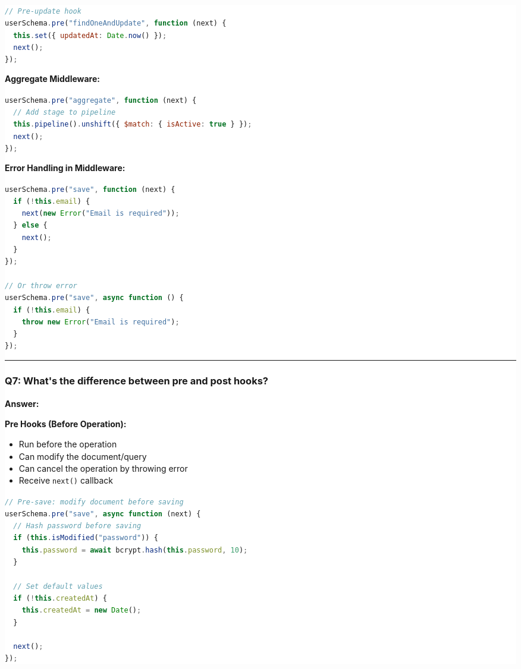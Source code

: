 ```javascript
// Pre-update hook
userSchema.pre("findOneAndUpdate", function (next) {
  this.set({ updatedAt: Date.now() });
  next();
});
```

**Aggregate Middleware:**

```javascript
userSchema.pre("aggregate", function (next) {
  // Add stage to pipeline
  this.pipeline().unshift({ $match: { isActive: true } });
  next();
});
```

**Error Handling in Middleware:**

```javascript
userSchema.pre("save", function (next) {
  if (!this.email) {
    next(new Error("Email is required"));
  } else {
    next();
  }
});

// Or throw error
userSchema.pre("save", async function () {
  if (!this.email) {
    throw new Error("Email is required");
  }
});
```

---

### Q7: What's the difference between pre and post hooks?

**Answer:**

**Pre Hooks (Before Operation):**

- Run before the operation
- Can modify the document/query
- Can cancel the operation by throwing error
- Receive `next()` callback

```javascript
// Pre-save: modify document before saving
userSchema.pre("save", async function (next) {
  // Hash password before saving
  if (this.isModified("password")) {
    this.password = await bcrypt.hash(this.password, 10);
  }

  // Set default values
  if (!this.createdAt) {
    this.createdAt = new Date();
  }

  next();
});
```
